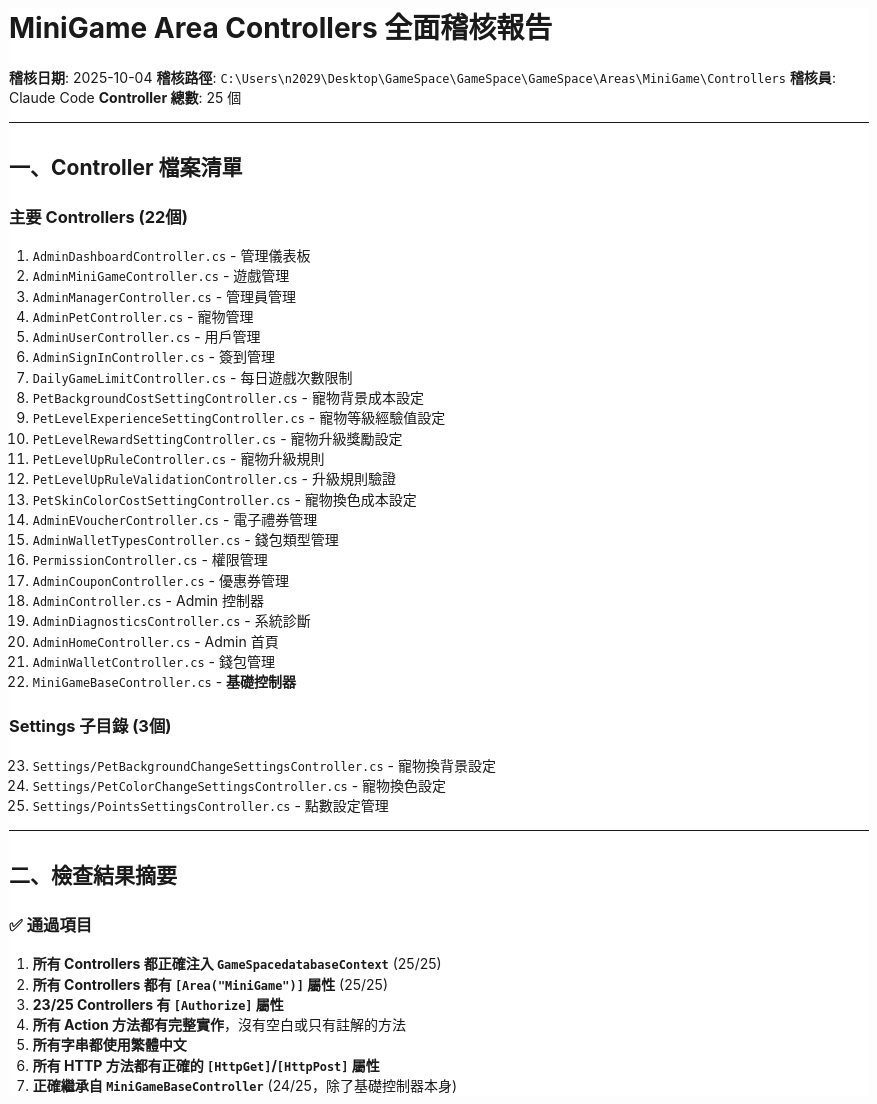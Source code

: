 # MiniGame Area Controllers 全面稽核報告

**稽核日期**: 2025-10-04
**稽核路徑**: `C:\Users\n2029\Desktop\GameSpace\GameSpace\GameSpace\Areas\MiniGame\Controllers`
**稽核員**: Claude Code
**Controller 總數**: 25 個

---

## 一、Controller 檔案清單

### 主要 Controllers (22個)
1. `AdminDashboardController.cs` - 管理儀表板
2. `AdminMiniGameController.cs` - 遊戲管理
3. `AdminManagerController.cs` - 管理員管理
4. `AdminPetController.cs` - 寵物管理
5. `AdminUserController.cs` - 用戶管理
6. `AdminSignInController.cs` - 簽到管理
7. `DailyGameLimitController.cs` - 每日遊戲次數限制
8. `PetBackgroundCostSettingController.cs` - 寵物背景成本設定
9. `PetLevelExperienceSettingController.cs` - 寵物等級經驗值設定
10. `PetLevelRewardSettingController.cs` - 寵物升級獎勵設定
11. `PetLevelUpRuleController.cs` - 寵物升級規則
12. `PetLevelUpRuleValidationController.cs` - 升級規則驗證
13. `PetSkinColorCostSettingController.cs` - 寵物換色成本設定
14. `AdminEVoucherController.cs` - 電子禮券管理
15. `AdminWalletTypesController.cs` - 錢包類型管理
16. `PermissionController.cs` - 權限管理
17. `AdminCouponController.cs` - 優惠券管理
18. `AdminController.cs` - Admin 控制器
19. `AdminDiagnosticsController.cs` - 系統診斷
20. `AdminHomeController.cs` - Admin 首頁
21. `AdminWalletController.cs` - 錢包管理
22. `MiniGameBaseController.cs` - **基礎控制器**

### Settings 子目錄 (3個)
23. `Settings/PetBackgroundChangeSettingsController.cs` - 寵物換背景設定
24. `Settings/PetColorChangeSettingsController.cs` - 寵物換色設定
25. `Settings/PointsSettingsController.cs` - 點數設定管理

---

## 二、檢查結果摘要

### ✅ 通過項目
1. **所有 Controllers 都正確注入 `GameSpacedatabaseContext`** (25/25)
2. **所有 Controllers 都有 `[Area("MiniGame")]` 屬性** (25/25)
3. **23/25 Controllers 有 `[Authorize]` 屬性**
4. **所有 Action 方法都有完整實作**，沒有空白或只有註解的方法
5. **所有字串都使用繁體中文**
6. **所有 HTTP 方法都有正確的 `[HttpGet]`/`[HttpPost]` 屬性**
7. **正確繼承自 `MiniGameBaseController`** (24/25，除了基礎控制器本身)
